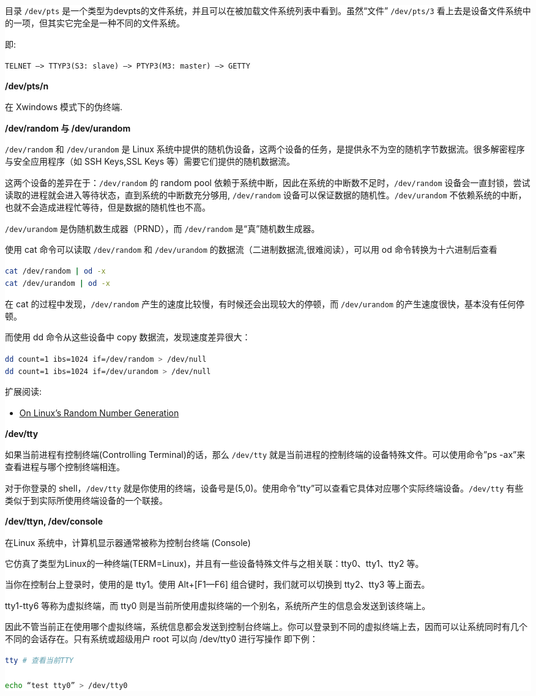 目录 `/dev/pts` 是一个类型为devpts的文件系统，并且可以在被加载文件系统列表中看到。虽然“文件” `/dev/pts/3` 看上去是设备文件系统中的一项，但其实它完全是一种不同的文件系统。

即:
```
TELNET —> TTYP3(S3: slave) —> PTYP3(M3: master) —> GETTY
```

**/dev/pts/n**

在 Xwindows 模式下的伪终端.

**/dev/random 与 /dev/urandom**

`/dev/random` 和 `/dev/urandom` 是 Linux 系统中提供的随机伪设备，这两个设备的任务，是提供永不为空的随机字节数据流。很多解密程序与安全应用程序（如 SSH Keys,SSL Keys 等）需要它们提供的随机数据流。

这两个设备的差异在于：`/dev/random` 的 random pool 依赖于系统中断，因此在系统的中断数不足时，`/dev/random` 设备会一直封锁，尝试读取的进程就会进入等待状态，直到系统的中断数充分够用, `/dev/random` 设备可以保证数据的随机性。`/dev/urandom` 不依赖系统的中断，也就不会造成进程忙等待，但是数据的随机性也不高。

`/dev/urandom` 是伪随机数生成器（PRND），而 `/dev/random` 是“真”随机数生成器。

使用 cat 命令可以读取 `/dev/random` 和 `/dev/urandom` 的数据流（二进制数据流,很难阅读），可以用 od 命令转换为十六进制后查看
```bash
cat /dev/random | od -x
cat /dev/urandom | od -x
```

在 cat 的过程中发现，`/dev/random` 产生的速度比较慢，有时候还会出现较大的停顿，而 `/dev/urandom` 的产生速度很快，基本没有任何停顿。

而使用 dd 命令从这些设备中 copy 数据流，发现速度差异很大：
```bash
dd count=1 ibs=1024 if=/dev/random > /dev/null
dd count=1 ibs=1024 if=/dev/urandom > /dev/null
```

扩展阅读:
- [On Linux’s Random Number Generation](https://research.nccgroup.com/2019/12/19/on-linuxs-random-number-generation/)

**/dev/tty**

如果当前进程有控制终端(Controlling Terminal)的话，那么 `/dev/tty` 就是当前进程的控制终端的设备特殊文件。可以使用命令”ps -ax”来查看进程与哪个控制终端相连。

对于你登录的 shell，`/dev/tty` 就是你使用的终端，设备号是(5,0)。使用命令”tty”可以查看它具体对应哪个实际终端设备。`/dev/tty` 有些类似于到实际所使用终端设备的一个联接。

**/dev/ttyn, /dev/console**

在Linux 系统中，计算机显示器通常被称为控制台终端 (Console)

它仿真了类型为Linux的一种终端(TERM=Linux)，并且有一些设备特殊文件与之相关联：tty0、tty1、tty2 等。

当你在控制台上登录时，使用的是 tty1。使用 Alt+[F1—F6] 组合键时，我们就可以切换到 tty2、tty3 等上面去。

tty1-tty6 等称为虚拟终端，而 tty0 则是当前所使用虚拟终端的一个别名，系统所产生的信息会发送到该终端上。

因此不管当前正在使用哪个虚拟终端，系统信息都会发送到控制台终端上。你可以登录到不同的虚拟终端上去，因而可以让系统同时有几个不同的会话存在。只有系统或超级用户 root 可以向 /dev/tty0 进行写操作 即下例：
```bash
tty # 查看当前TTY

echo “test tty0” > /dev/tty0
```
